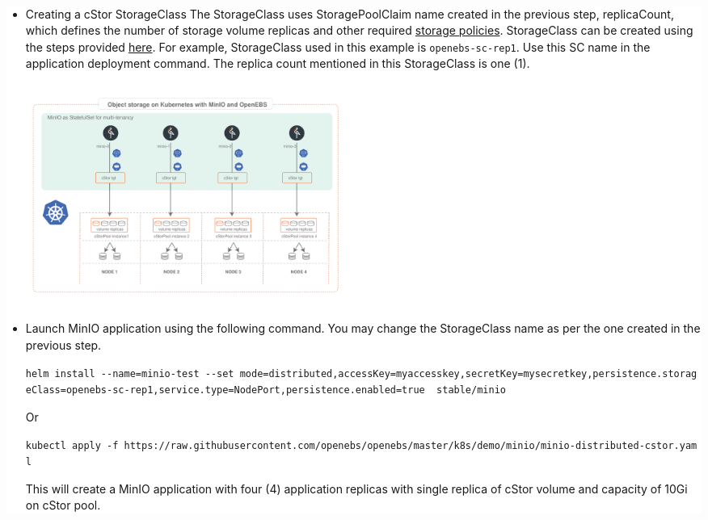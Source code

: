 - Creating a cStor StorageClass 
   The StorageClass uses StoragePoolClaim name created in the previous step, replicaCount, which defines the number of storage volume replicas and other required [storage policies](https://docs.openebs.io/docs/next/ugcstor.html#cstor-storage-policies). StorageClass can be created using the steps provided [here](https://docs.openebs.io/docs/next/ugcstor.html#creating-cStor-storage-class). For example, StorageClass used in this example is `openebs-sc-rep1`. Use this SC name in the application deployment command. The replica count mentioned in this StorageClass is one (1).
   
   
   
   <img src="/docs/assets/svg/cstor-distributed-minio.svg" alt="OpenEBS and MinIO Distributed cStor " style="width:400px;">
   
   
   
- Launch MinIO application using the following command. You may change the StorageClass name as per the one created in the previous step.
  
  ```
  helm install --name=minio-test --set mode=distributed,accessKey=myaccesskey,secretKey=mysecretkey,persistence.storageClass=openebs-sc-rep1,service.type=NodePort,persistence.enabled=true  stable/minio
  ```
  Or
  ```
  kubectl apply -f https://raw.githubusercontent.com/openebs/openebs/master/k8s/demo/minio/minio-distributed-cstor.yaml
  ```
  This will create a MinIO application with four (4) application replicas with single replica of cStor volume and capacity of 10Gi on cStor pool.
